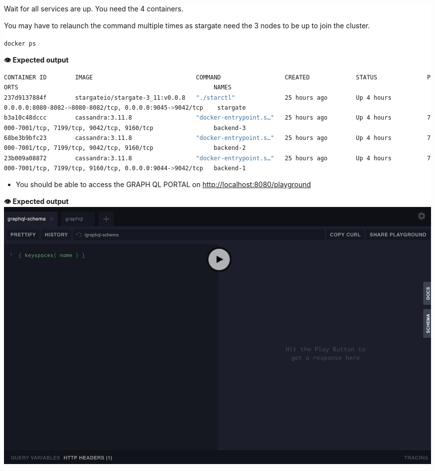 Wait for all services are up. You need the 4 containers. 

You may have to relaunch the command multiple times as stargate need the 3 nodes to be up to join the cluster.

```bash
docker ps
```

**👁️ Expected output**

```bash
CONTAINER ID        IMAGE                             COMMAND                  CREATED             STATUS              PORTS                                                       NAMES
237d9137884f        stargateio/stargate-3_11:v0.0.8   "./starctl"              25 hours ago        Up 4 hours          0.0.0.0:8080-8082->8080-8082/tcp, 0.0.0.0:9045->9042/tcp    stargate
b3a10c48dccc        cassandra:3.11.8                  "docker-entrypoint.s…"   25 hours ago        Up 4 hours          7000-7001/tcp, 7199/tcp, 9042/tcp, 9160/tcp                 backend-3
68be3b9bfc23        cassandra:3.11.8                  "docker-entrypoint.s…"   25 hours ago        Up 4 hours          7000-7001/tcp, 7199/tcp, 9042/tcp, 9160/tcp                 backend-2
23b009a08872        cassandra:3.11.8                  "docker-entrypoint.s…"   25 hours ago        Up 4 hours          7000-7001/tcp, 7199/tcp, 9160/tcp, 0.0.0.0:9044->9042/tcp   backend-1
```

- You should be able to access the GRAPH QL PORTAL on [http://localhost:8080/playground](http://localhost:8080/playground)

**👁️ Expected output**
![image](pics/playground-home.png?raw=true)
